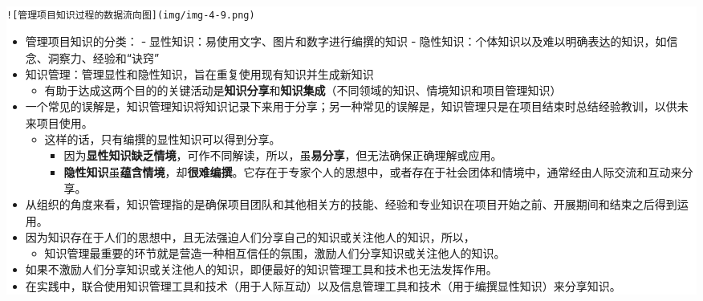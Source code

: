 	![管理项目知识过程的数据流向图](img/img-4-9.png)
- 管理项目知识的分类：
		- 显性知识：易使用文字、图片和数字进行编撰的知识
		- 隐性知识：个体知识以及难以明确表达的知识，如信念、洞察力、经验和“诀窍”
- 知识管理：管理显性和隐性知识，旨在重复使用现有知识并生成新知识
	- 有助于达成这两个目的的关键活动是**知识分享**和**知识集成**（不同领域的知识、情境知识和项目管理知识）
- 一个常见的误解是，知识管理知识将知识记录下来用于分享；另一种常见的误解是，知识管理只是在项目结束时总结经验教训，以供未来项目使用。
	- 这样的话，只有编撰的显性知识可以得到分享。
		- 因为**显性知识缺乏情境**，可作不同解读，所以，虽**易分享**，但无法确保正确理解或应用。
		- **隐性知识**虽**蕴含情境**，却**很难编撰**。它存在于专家个人的思想中，或者存在于社会团体和情境中，通常经由人际交流和互动来分享。
- 从组织的角度来看，知识管理指的是确保项目团队和其他相关方的技能、经验和专业知识在项目开始之前、开展期间和结束之后得到运用。
- 因为知识存在于人们的思想中，且无法强迫人们分享自己的知识或关注他人的知识，所以，
	- 知识管理最重要的环节就是营造一种相互信任的氛围，激励人们分享知识或关注他人的知识。
- 如果不激励人们分享知识或关注他人的知识，即便最好的知识管理工具和技术也无法发挥作用。
- 在实践中，联合使用知识管理工具和技术（用于人际互动）以及信息管理工具和技术（用于编撰显性知识）来分享知识。
